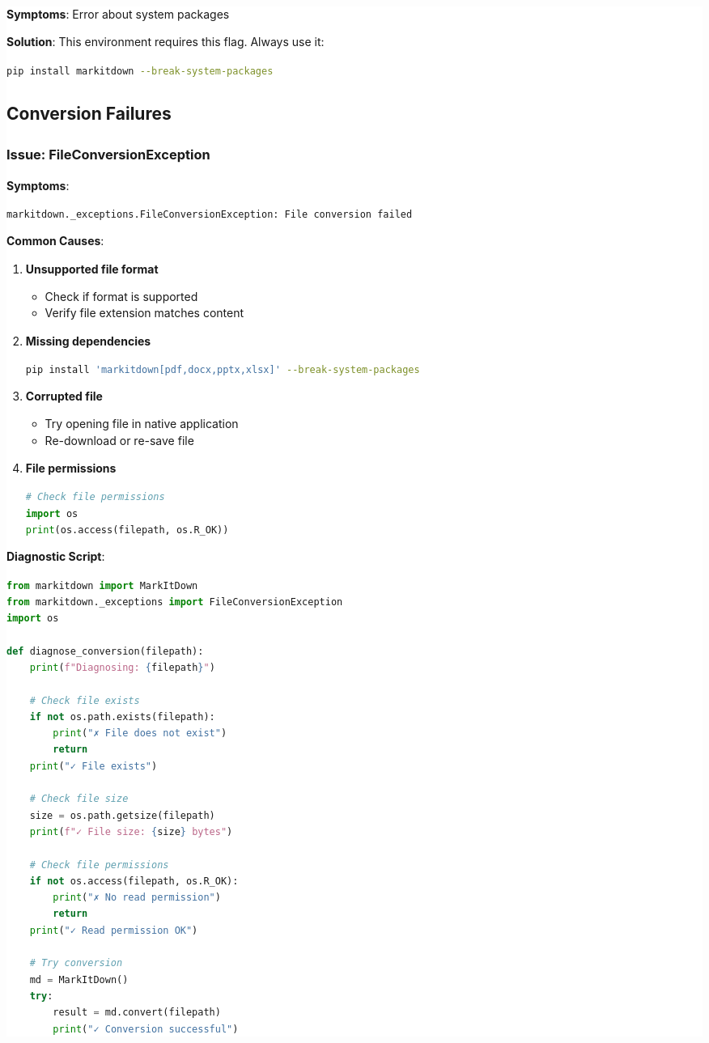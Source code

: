 **Symptoms**: Error about system packages

**Solution**: This environment requires this flag. Always use it:
```bash
pip install markitdown --break-system-packages
```

## Conversion Failures

### Issue: FileConversionException

**Symptoms**:
```python
markitdown._exceptions.FileConversionException: File conversion failed
```

**Common Causes**:

1. **Unsupported file format**
   - Check if format is supported
   - Verify file extension matches content
   
2. **Missing dependencies**
   ```bash
   pip install 'markitdown[pdf,docx,pptx,xlsx]' --break-system-packages
   ```

3. **Corrupted file**
   - Try opening file in native application
   - Re-download or re-save file
   
4. **File permissions**
   ```python
   # Check file permissions
   import os
   print(os.access(filepath, os.R_OK))
   ```

**Diagnostic Script**:
```python
from markitdown import MarkItDown
from markitdown._exceptions import FileConversionException
import os

def diagnose_conversion(filepath):
    print(f"Diagnosing: {filepath}")
    
    # Check file exists
    if not os.path.exists(filepath):
        print("✗ File does not exist")
        return
    print("✓ File exists")
    
    # Check file size
    size = os.path.getsize(filepath)
    print(f"✓ File size: {size} bytes")
    
    # Check file permissions
    if not os.access(filepath, os.R_OK):
        print("✗ No read permission")
        return
    print("✓ Read permission OK")
    
    # Try conversion
    md = MarkItDown()
    try:
        result = md.convert(filepath)
        print("✓ Conversion successful")
```